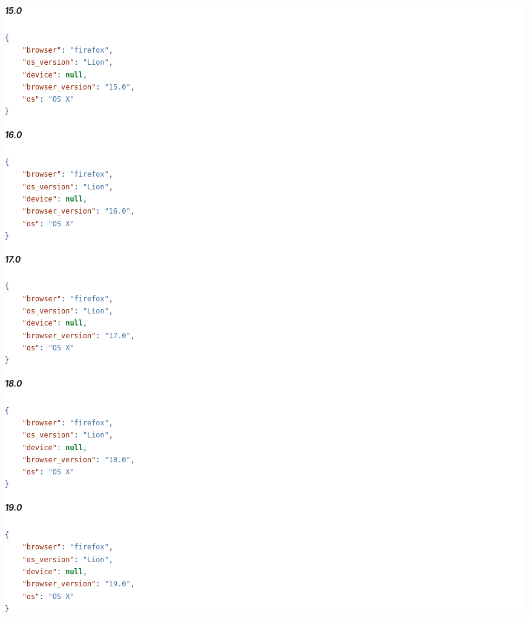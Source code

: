 ##### 15.0

```JSON
{
    "browser": "firefox",
    "os_version": "Lion",
    "device": null,
    "browser_version": "15.0",
    "os": "OS X"
}
```

##### 16.0

```JSON
{
    "browser": "firefox",
    "os_version": "Lion",
    "device": null,
    "browser_version": "16.0",
    "os": "OS X"
}
```

##### 17.0

```JSON
{
    "browser": "firefox",
    "os_version": "Lion",
    "device": null,
    "browser_version": "17.0",
    "os": "OS X"
}
```

##### 18.0

```JSON
{
    "browser": "firefox",
    "os_version": "Lion",
    "device": null,
    "browser_version": "18.0",
    "os": "OS X"
}
```

##### 19.0

```JSON
{
    "browser": "firefox",
    "os_version": "Lion",
    "device": null,
    "browser_version": "19.0",
    "os": "OS X"
}
```
